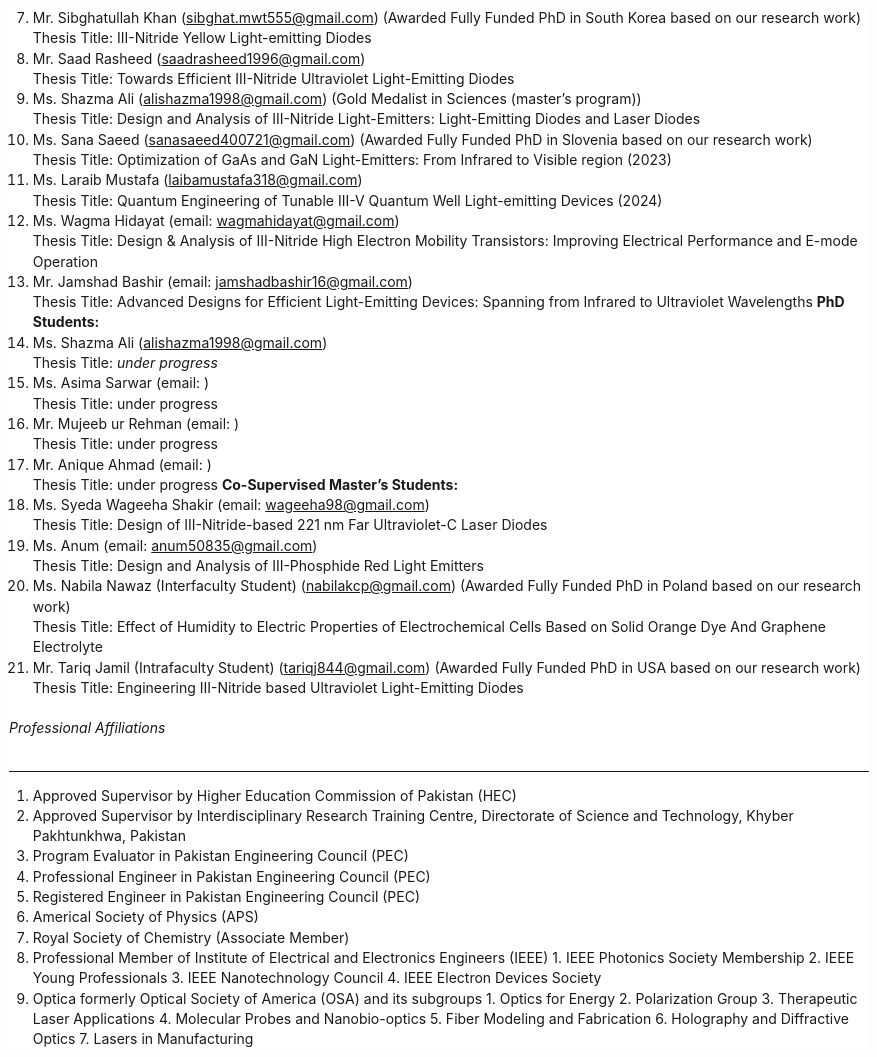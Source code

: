 7. Mr. Sibghatullah Khan (sibghat.mwt555@gmail.com) (Awarded Fully Funded PhD in South Korea based on our research work)  
Thesis Title: III-Nitride Yellow Light-emitting Diodes  
8. Mr. Saad Rasheed (saadrasheed1996@gmail.com)  
Thesis Title: Towards Efficient III-Nitride Ultraviolet Light-Emitting Diodes  
9. Ms. Shazma Ali (alishazma1998@gmail.com) (Gold Medalist in Sciences (master’s program))  
Thesis Title: Design and Analysis of III-Nitride Light-Emitters: Light-Emitting Diodes and Laser Diodes  
10. Ms. Sana Saeed (sanasaeed400721@gmail.com) (Awarded Fully Funded PhD in Slovenia based on our research work)  
Thesis Title: Optimization of GaAs and GaN Light-Emitters: From Infrared to Visible region (2023)  
11. Ms. Laraib Mustafa (laibamustafa318@gmail.com)  
Thesis Title: Quantum Engineering of Tunable III-V Quantum Well Light-emitting Devices (2024)  
12. Ms. Wagma Hidayat (email: wagmahidayat@gmail.com)  
Thesis Title: Design & Analysis of III-Nitride High Electron Mobility Transistors: Improving Electrical Performance and E-mode Operation  
13. Mr. Jamshad Bashir (email: jamshadbashir16@gmail.com)  
Thesis Title: Advanced Designs for Efficient Light-Emitting Devices: Spanning from Infrared to Ultraviolet Wavelengths
**PhD Students:**  
1. Ms. Shazma Ali (alishazma1998@gmail.com)  
Thesis Title: _under progress_  
2. Ms. Asima Sarwar (email: )  
Thesis Title: under progress  
3. Mr. Mujeeb ur Rehman (email: )  
Thesis Title: under progress  
4. Mr. Anique Ahmad (email: )  
Thesis Title: under progress
**Co-Supervised Master’s Students:**
1. Ms. Syeda Wageeha Shakir (email: wageeha98@gmail.com)  
Thesis Title: Design of III-Nitride-based 221 nm Far Ultraviolet-C Laser Diodes  
2. Ms. Anum (email: anum50835@gmail.com)  
Thesis Title: Design and Analysis of III-Phosphide Red Light Emitters  
3. Ms. Nabila Nawaz (Interfaculty Student) (nabilakcp@gmail.com) (Awarded Fully Funded PhD in Poland based on our research work)  
Thesis Title: Effect of Humidity to Electric Properties of Electrochemical Cells Based on Solid Orange Dye And Graphene Electrolyte  
4. Mr. Tariq Jamil (Intrafaculty Student) (tariqj844@gmail.com) (Awarded Fully Funded PhD in USA based on our research work)  
Thesis Title: Engineering III-Nitride based Ultraviolet Light-Emitting Diodes
###### Professional Affiliations
* * *
  1. Approved Supervisor by Higher Education Commission of Pakistan (HEC)
  2. Approved Supervisor by Interdisciplinary Research Training Centre, Directorate of Science and Technology, Khyber Pakhtunkhwa, Pakistan
  3. Program Evaluator in Pakistan Engineering Council (PEC)
  4. Professional Engineer in Pakistan Engineering Council (PEC)
  5. Registered Engineer in Pakistan Engineering Council (PEC)
  6. Americal Society of Physics (APS)
  7. Royal Society of Chemistry (Associate Member)
  8. Professional Member of Institute of Electrical and Electronics Engineers (IEEE) 
    1. IEEE Photonics Society Membership
    2. IEEE Young Professionals
    3. IEEE Nanotechnology Council
    4. IEEE Electron Devices Society
  9. Optica formerly Optical Society of America (OSA) and its subgroups 
    1. Optics for Energy
    2. Polarization Group
    3. Therapeutic Laser Applications
    4. Molecular Probes and Nanobio-optics
    5. Fiber Modeling and Fabrication
    6. Holography and Diffractive Optics
    7. Lasers in Manufacturing